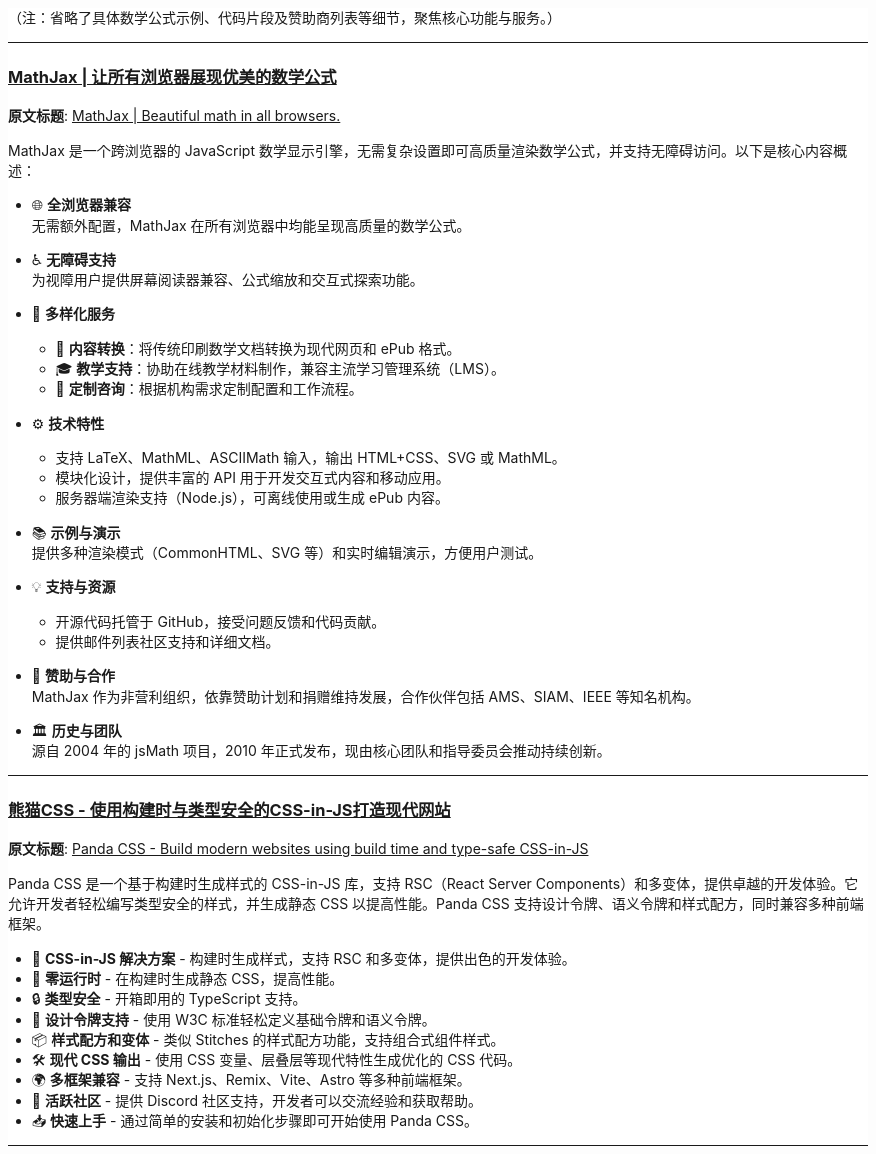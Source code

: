（注：省略了具体数学公式示例、代码片段及赞助商列表等细节，聚焦核心功能与服务。）

---

### [MathJax | 让所有浏览器展现优美的数学公式](https://www.mathjax.org/#demo)

**原文标题**: [MathJax | Beautiful math in all browsers.](https://www.mathjax.org/#demo)

MathJax 是一个跨浏览器的 JavaScript 数学显示引擎，无需复杂设置即可高质量渲染数学公式，并支持无障碍访问。以下是核心内容概述：

- 🌐 **全浏览器兼容**  
  无需额外配置，MathJax 在所有浏览器中均能呈现高质量的数学公式。

- ♿ **无障碍支持**  
  为视障用户提供屏幕阅读器兼容、公式缩放和交互式探索功能。

- 🔧 **多样化服务**  
  - 📄 **内容转换**：将传统印刷数学文档转换为现代网页和 ePub 格式。  
  - 🎓 **教学支持**：协助在线教学材料制作，兼容主流学习管理系统（LMS）。  
  - 💼 **定制咨询**：根据机构需求定制配置和工作流程。

- ⚙️ **技术特性**  
  - 支持 LaTeX、MathML、ASCIIMath 输入，输出 HTML+CSS、SVG 或 MathML。  
  - 模块化设计，提供丰富的 API 用于开发交互式内容和移动应用。  
  - 服务器端渲染支持（Node.js），可离线使用或生成 ePub 内容。

- 📚 **示例与演示**  
  提供多种渲染模式（CommonHTML、SVG 等）和实时编辑演示，方便用户测试。

- 💡 **支持与资源**  
  - 开源代码托管于 GitHub，接受问题反馈和代码贡献。  
  - 提供邮件列表社区支持和详细文档。

- 🤝 **赞助与合作**  
  MathJax 作为非营利组织，依靠赞助计划和捐赠维持发展，合作伙伴包括 AMS、SIAM、IEEE 等知名机构。

- 🏛️ **历史与团队**  
  源自 2004 年的 jsMath 项目，2010 年正式发布，现由核心团队和指导委员会推动持续创新。

---

### [熊猫CSS - 使用构建时与类型安全的CSS-in-JS打造现代网站](https://panda-css.com/)

**原文标题**: [Panda CSS - Build modern websites using build time and type-safe CSS-in-JS](https://panda-css.com/)

Panda CSS 是一个基于构建时生成样式的 CSS-in-JS 库，支持 RSC（React Server Components）和多变体，提供卓越的开发体验。它允许开发者轻松编写类型安全的样式，并生成静态 CSS 以提高性能。Panda CSS 支持设计令牌、语义令牌和样式配方，同时兼容多种前端框架。

- 🐼 **CSS-in-JS 解决方案** - 构建时生成样式，支持 RSC 和多变体，提供出色的开发体验。
- 🚀 **零运行时** - 在构建时生成静态 CSS，提高性能。
- 🔒 **类型安全** - 开箱即用的 TypeScript 支持。
- 🎨 **设计令牌支持** - 使用 W3C 标准轻松定义基础令牌和语义令牌。
- 📦 **样式配方和变体** - 类似 Stitches 的样式配方功能，支持组合式组件样式。
- 🛠 **现代 CSS 输出** - 使用 CSS 变量、层叠层等现代特性生成优化的 CSS 代码。
- 🌍 **多框架兼容** - 支持 Next.js、Remix、Vite、Astro 等多种前端框架。
- 💬 **活跃社区** - 提供 Discord 社区支持，开发者可以交流经验和获取帮助。
- 📥 **快速上手** - 通过简单的安装和初始化步骤即可开始使用 Panda CSS。

---